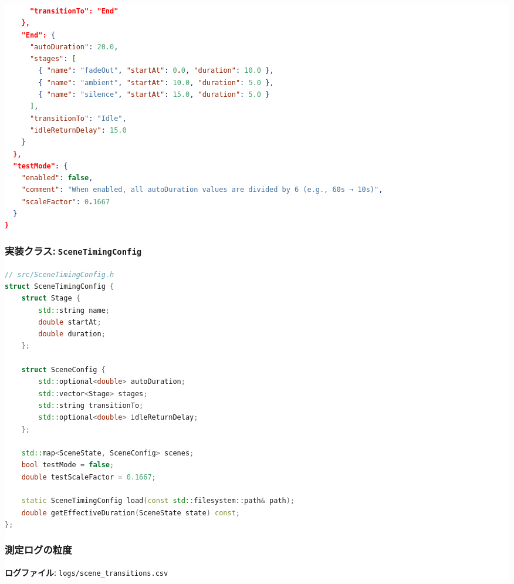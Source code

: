 ```json
      "transitionTo": "End"
    },
    "End": {
      "autoDuration": 20.0,
      "stages": [
        { "name": "fadeOut", "startAt": 0.0, "duration": 10.0 },
        { "name": "ambient", "startAt": 10.0, "duration": 5.0 },
        { "name": "silence", "startAt": 15.0, "duration": 5.0 }
      ],
      "transitionTo": "Idle",
      "idleReturnDelay": 15.0
    }
  },
  "testMode": {
    "enabled": false,
    "comment": "When enabled, all autoDuration values are divided by 6 (e.g., 60s → 10s)",
    "scaleFactor": 0.1667
  }
}
```

### 実装クラス: `SceneTimingConfig`

```cpp
// src/SceneTimingConfig.h
struct SceneTimingConfig {
    struct Stage {
        std::string name;
        double startAt;
        double duration;
    };

    struct SceneConfig {
        std::optional<double> autoDuration;
        std::vector<Stage> stages;
        std::string transitionTo;
        std::optional<double> idleReturnDelay;
    };

    std::map<SceneState, SceneConfig> scenes;
    bool testMode = false;
    double testScaleFactor = 0.1667;

    static SceneTimingConfig load(const std::filesystem::path& path);
    double getEffectiveDuration(SceneState state) const;
};
```

### 測定ログの粒度

**ログファイル**: `logs/scene_transitions.csv`
